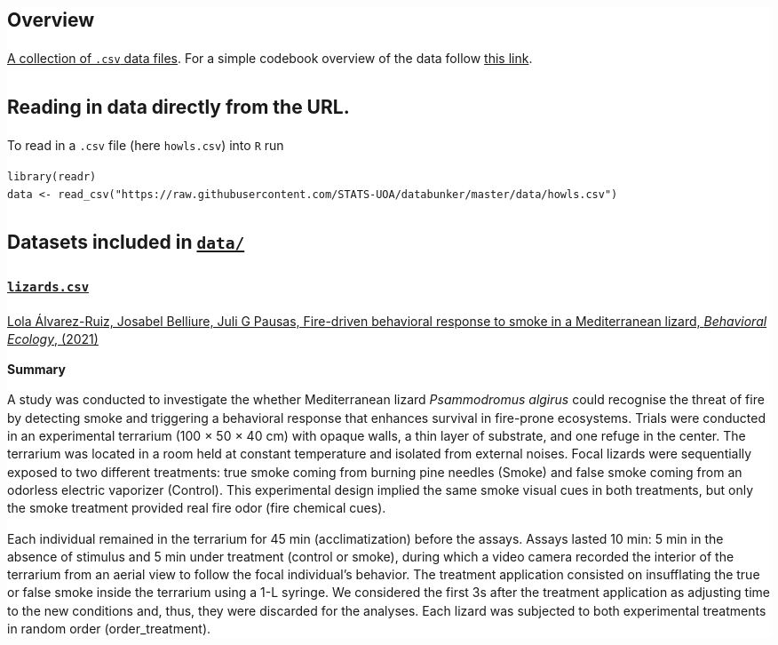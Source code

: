 ## Overview

[A collection of `.csv` data files](https://github.com/STATS-UOA/databunker/tree/master/data). For a simple codebook overview of the data follow [this link](https://stats-uoa.github.io/databunker/).

## Reading in data directly from the URL.

To read in a `.csv` file (here `howls.csv`) into `R` run

```{r}
library(readr)
data <- read_csv("https://raw.githubusercontent.com/STATS-UOA/databunker/master/data/howls.csv")
```

## Datasets included in [`data/`](https://github.com/STATS-UOA/databunker/tree/master/data)



### [`lizards.csv`](https://github.com/STATS-UOA/databunker/blob/master/data/lizards.csv)

[Lola Álvarez-Ruiz, Josabel Belliure, Juli G Pausas, Fire-driven behavioral response to smoke in a Mediterranean lizard, *Behavioral Ecology*, (2021)](https://doi.org/10.1093/beheco/arab010)

**Summary**

A study was conducted to investigate the whether Mediterranean lizard *Psammodromus algirus* could recognise
the threat of fire by detecting smoke and triggering a behavioral response that enhances survival in fire-prone
ecosystems. Trials were conducted in an experimental terrarium (100 × 50 × 40 cm) with opaque walls, a thin layer of
substrate, and one refuge in the center. The terrarium was located in a room held at constant temperature
and isolated from external noises. Focal lizards were sequentially exposed to two different treatments: true
smoke coming from burning pine needles (Smoke) and false smoke coming from an odorless electric vaporizer
(Control). This experimental design implied the same smoke visual cues in both treatments, but only the
smoke treatment provided real fire odor (fire chemical cues).

Each individual remained in the terrarium for 45 min (acclimatization) before the assays. Assays lasted 10
min: 5 min in the absence of stimulus and 5 min under treatment (control or smoke), during which a video
camera recorded the interior of the terrarium from an aerial view to follow the focal individual’s behavior.
The treatment application consisted on insufflating the true or false smoke inside the terrarium using a 1-L
syringe. We considered the first 3s after the treatment application as adjusting time to the new conditions
and, thus, they were discarded for the analyses. Each lizard was subjected to both experimental
treatments in random order (order_treatment).
